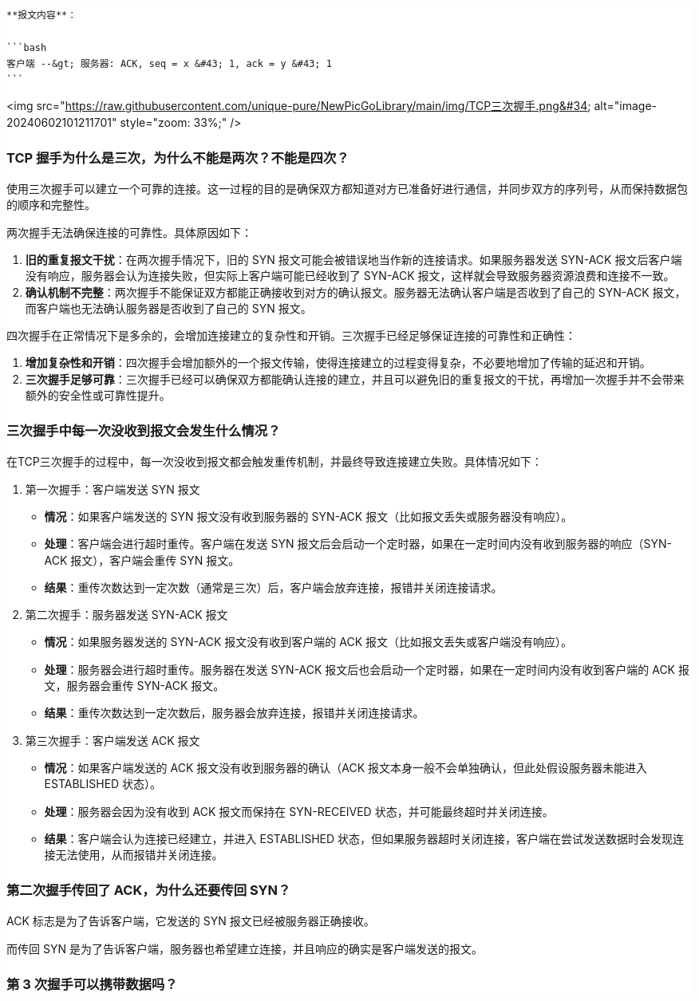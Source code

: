 	**报文内容**：

	```bash
	客户端 --&gt; 服务器: ACK, seq = x &#43; 1, ack = y &#43; 1
	```

&lt;img src=&#34;https://raw.githubusercontent.com/unique-pure/NewPicGoLibrary/main/img/TCP三次握手.png&#34; alt=&#34;image-20240602101211701&#34; style=&#34;zoom: 33%;&#34; /&gt;

### TCP 握手为什么是三次，为什么不能是两次？不能是四次？

使用三次握手可以建立一个可靠的连接。这一过程的目的是确保双方都知道对方已准备好进行通信，并同步双方的序列号，从而保持数据包的顺序和完整性。

两次握手无法确保连接的可靠性。具体原因如下：

1. **旧的重复报文干扰**：在两次握手情况下，旧的 SYN 报文可能会被错误地当作新的连接请求。如果服务器发送 SYN-ACK 报文后客户端没有响应，服务器会认为连接失败，但实际上客户端可能已经收到了 SYN-ACK 报文，这样就会导致服务器资源浪费和连接不一致。
2. **确认机制不完整**：两次握手不能保证双方都能正确接收到对方的确认报文。服务器无法确认客户端是否收到了自己的 SYN-ACK 报文，而客户端也无法确认服务器是否收到了自己的 SYN 报文。

四次握手在正常情况下是多余的，会增加连接建立的复杂性和开销。三次握手已经足够保证连接的可靠性和正确性：

1. **增加复杂性和开销**：四次握手会增加额外的一个报文传输，使得连接建立的过程变得复杂，不必要地增加了传输的延迟和开销。
2. **三次握手足够可靠**：三次握手已经可以确保双方都能确认连接的建立，并且可以避免旧的重复报文的干扰，再增加一次握手并不会带来额外的安全性或可靠性提升。

### 三次握手中每一次没收到报文会发生什么情况？

在TCP三次握手的过程中，每一次没收到报文都会触发重传机制，并最终导致连接建立失败。具体情况如下：

1. 第一次握手：客户端发送 SYN 报文

	- **情况**：如果客户端发送的 SYN 报文没有收到服务器的 SYN-ACK 报文（比如报文丢失或服务器没有响应）。

	- **处理**：客户端会进行超时重传。客户端在发送 SYN 报文后会启动一个定时器，如果在一定时间内没有收到服务器的响应（SYN-ACK 报文），客户端会重传 SYN 报文。

	- **结果**：重传次数达到一定次数（通常是三次）后，客户端会放弃连接，报错并关闭连接请求。

2. 第二次握手：服务器发送 SYN-ACK 报文

	- **情况**：如果服务器发送的 SYN-ACK 报文没有收到客户端的 ACK 报文（比如报文丢失或客户端没有响应）。

	- **处理**：服务器会进行超时重传。服务器在发送 SYN-ACK 报文后也会启动一个定时器，如果在一定时间内没有收到客户端的 ACK 报文，服务器会重传 SYN-ACK 报文。

	- **结果**：重传次数达到一定次数后，服务器会放弃连接，报错并关闭连接请求。

3. 第三次握手：客户端发送 ACK 报文

	- **情况**：如果客户端发送的 ACK 报文没有收到服务器的确认（ACK 报文本身一般不会单独确认，但此处假设服务器未能进入 ESTABLISHED 状态）。

	- **处理**：服务器会因为没有收到 ACK 报文而保持在 SYN-RECEIVED 状态，并可能最终超时并关闭连接。

	- **结果**：客户端会认为连接已经建立，并进入 ESTABLISHED 状态，但如果服务器超时关闭连接，客户端在尝试发送数据时会发现连接无法使用，从而报错并关闭连接。

### 第二次握手传回了 ACK，为什么还要传回 SYN？

ACK 标志是为了告诉客户端，它发送的 SYN 报文已经被服务器正确接收。

而传回 SYN 是为了告诉客户端，服务器也希望建立连接，并且响应的确实是客户端发送的报文。

### 第 3 次握手可以携带数据吗？
